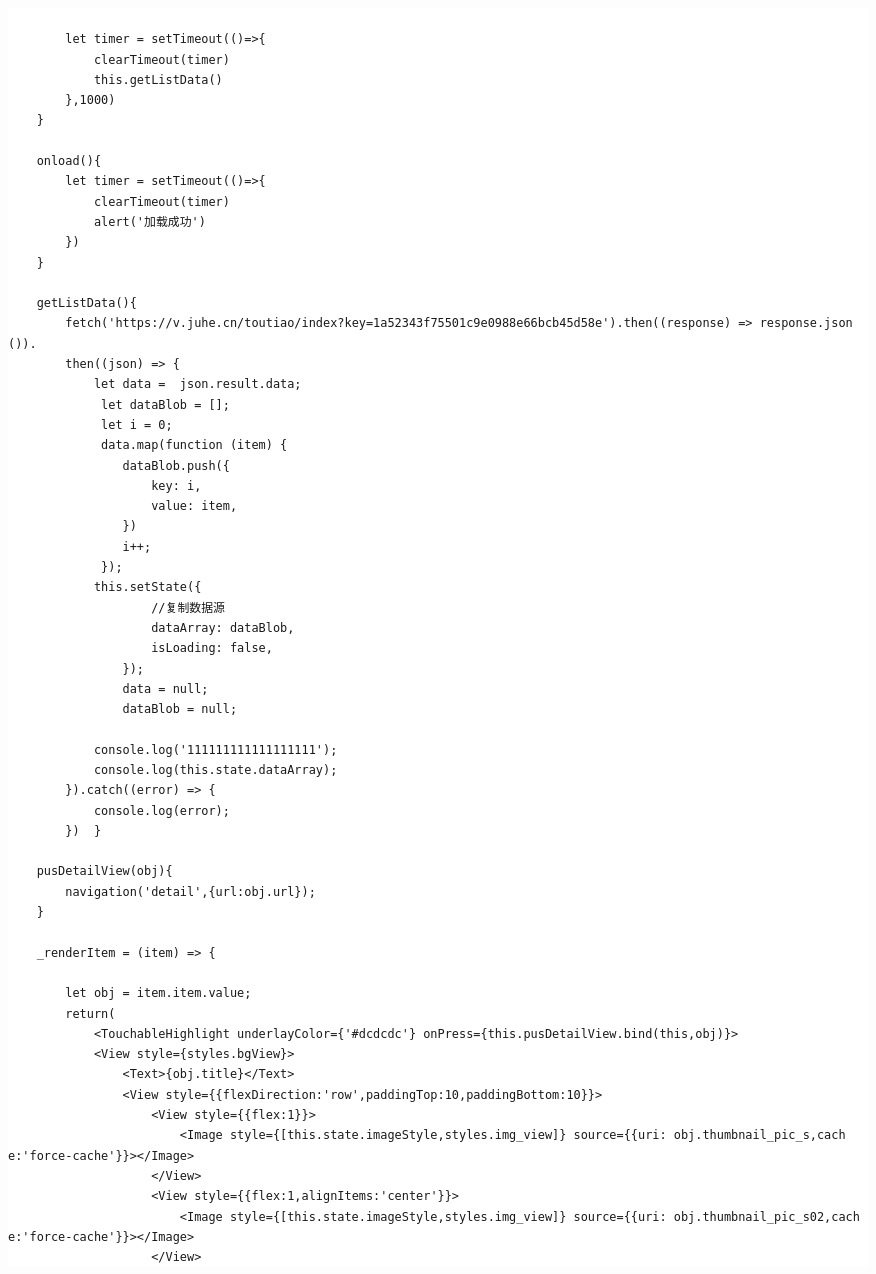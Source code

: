 ```

        let timer = setTimeout(()=>{
            clearTimeout(timer)
            this.getListData()
        },1000)
    }

    onload(){
        let timer = setTimeout(()=>{
            clearTimeout(timer)
            alert('加载成功')
        })
    }

    getListData(){
        fetch('https://v.juhe.cn/toutiao/index?key=1a52343f75501c9e0988e66bcb45d58e').then((response) => response.json()).
        then((json) => {
            let data =  json.result.data;
             let dataBlob = [];
             let i = 0;
             data.map(function (item) {
                dataBlob.push({
                    key: i,
                    value: item,
                })
                i++;
             });
            this.setState({
                    //复制数据源
                    dataArray: dataBlob,
                    isLoading: false,
                });
                data = null;
                dataBlob = null;
            
            console.log('111111111111111111');
            console.log(this.state.dataArray);
        }).catch((error) => {
            console.log(error);
        })  }

    pusDetailView(obj){
        navigation('detail',{url:obj.url});
    }

    _renderItem = (item) => {

        let obj = item.item.value;
        return( 
            <TouchableHighlight underlayColor={'#dcdcdc'} onPress={this.pusDetailView.bind(this,obj)}> 
            <View style={styles.bgView}>
                <Text>{obj.title}</Text>
                <View style={{flexDirection:'row',paddingTop:10,paddingBottom:10}}>
                    <View style={{flex:1}}>
                        <Image style={[this.state.imageStyle,styles.img_view]} source={{uri: obj.thumbnail_pic_s,cache:'force-cache'}}></Image>
                    </View>
                    <View style={{flex:1,alignItems:'center'}}>
                        <Image style={[this.state.imageStyle,styles.img_view]} source={{uri: obj.thumbnail_pic_s02,cache:'force-cache'}}></Image>
                    </View>
```